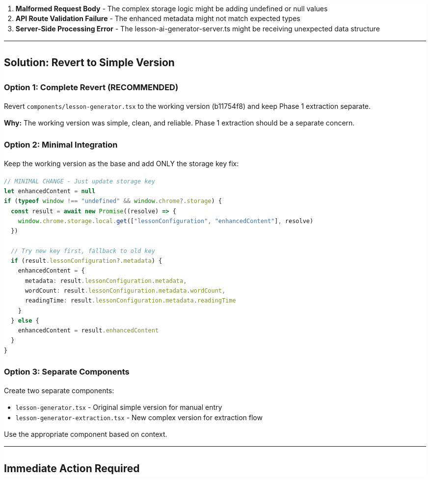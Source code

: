 1. **Malformed Request Body** - The complex storage logic might be adding undefined or null values
2. **API Route Validation Failure** - The enhanced metadata might not match expected types
3. **Server-Side Processing Error** - The lesson-ai-generator-server.ts might be receiving unexpected data structure

---

## Solution: Revert to Simple Version

### Option 1: Complete Revert (RECOMMENDED)

Revert `components/lesson-generator.tsx` to the working version (b11754f8) and keep Phase 1 extraction separate.

**Why:** The working version was simple, clean, and reliable. Phase 1 extraction should be a separate concern.

### Option 2: Minimal Integration

Keep the working version as the base and add ONLY the storage key fix:

```typescript
// MINIMAL CHANGE - Just update storage key
let enhancedContent = null
if (typeof window !== "undefined" && window.chrome?.storage) {
  const result = await new Promise((resolve) => {
    window.chrome.storage.local.get(["lessonConfiguration", "enhancedContent"], resolve)
  })
  
  // Try new key first, fallback to old key
  if (result.lessonConfiguration?.metadata) {
    enhancedContent = {
      metadata: result.lessonConfiguration.metadata,
      wordCount: result.lessonConfiguration.metadata.wordCount,
      readingTime: result.lessonConfiguration.metadata.readingTime
    }
  } else {
    enhancedContent = result.enhancedContent
  }
}
```

### Option 3: Separate Components

Create two separate components:
- `lesson-generator.tsx` - Original simple version for manual entry
- `lesson-generator-extraction.tsx` - New complex version for extraction flow

Use the appropriate component based on context.

---

## Immediate Action Required
